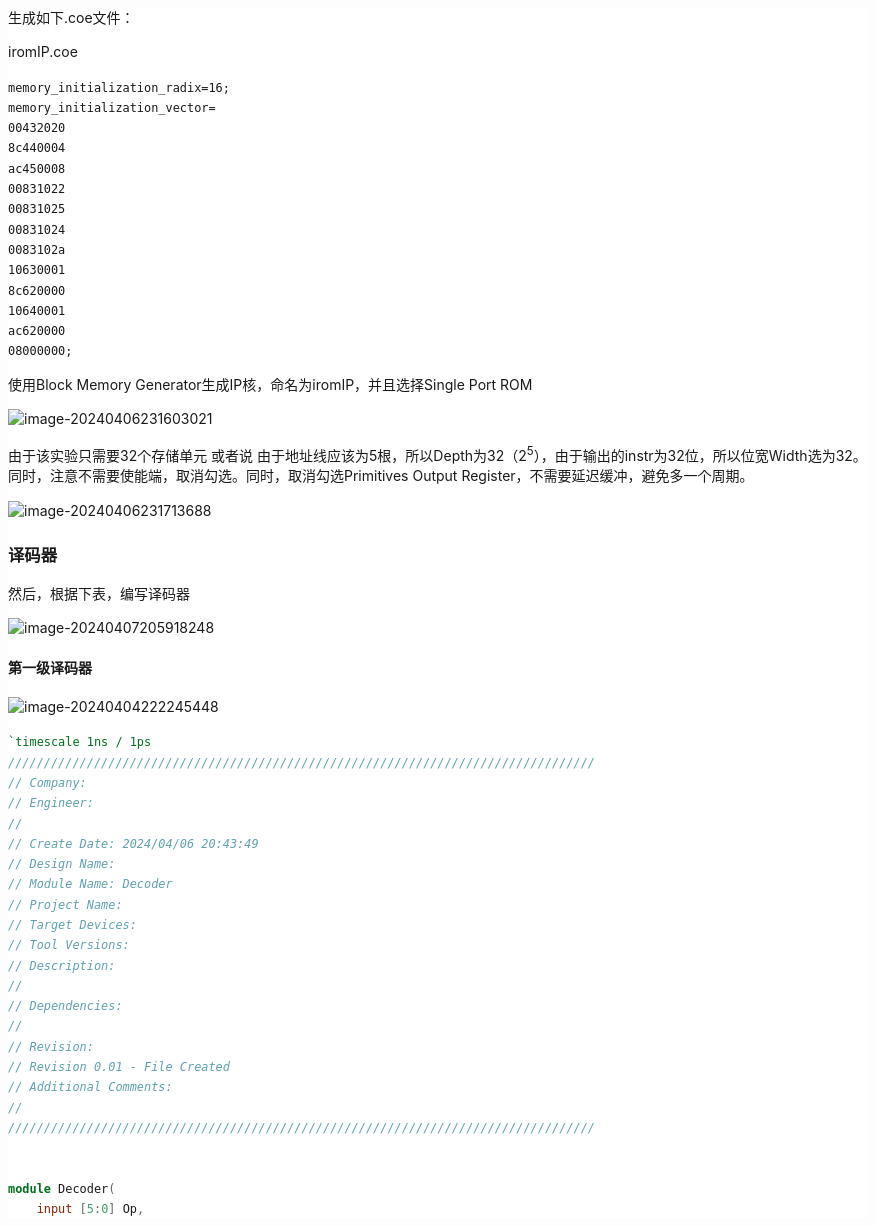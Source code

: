 生成如下.coe文件：

iromIP.coe

```binary
memory_initialization_radix=16;
memory_initialization_vector=
00432020
8c440004
ac450008
00831022
00831025
00831024
0083102a
10630001
8c620000
10640001
ac620000
08000000;
```

使用Block Memory Generator生成IP核，命名为iromIP，并且选择Single Port ROM

![image-20240406231603021](https://cdn.jsdelivr.net/gh/SHR-sky/Picture@main/Pic/image-20240406231603021.png)

由于该实验只需要32个存储单元 或者说 由于地址线应该为5根，所以Depth为32（$2^5$），由于输出的instr为32位，所以位宽Width选为32。同时，注意不需要使能端，取消勾选。同时，取消勾选Primitives Output Register，不需要延迟缓冲，避免多一个周期。

![image-20240406231713688](https://cdn.jsdelivr.net/gh/SHR-sky/Picture@main/Pic/image-20240406231713688.png)

### 译码器

然后，根据下表，编写译码器

![image-20240407205918248](https://cdn.jsdelivr.net/gh/SHR-sky/Picture@main/Pic/image-20240407205918248.png)

#### 第一级译码器

![image-20240404222245448](https://cdn.jsdelivr.net/gh/SHR-sky/Picture@main/Pic/image-20240404222245448.png)

```verilog
`timescale 1ns / 1ps
//////////////////////////////////////////////////////////////////////////////////
// Company: 
// Engineer: 
// 
// Create Date: 2024/04/06 20:43:49
// Design Name: 
// Module Name: Decoder
// Project Name: 
// Target Devices: 
// Tool Versions: 
// Description: 
// 
// Dependencies: 
// 
// Revision:
// Revision 0.01 - File Created
// Additional Comments:
// 
//////////////////////////////////////////////////////////////////////////////////


module Decoder(
    input [5:0] Op,

```